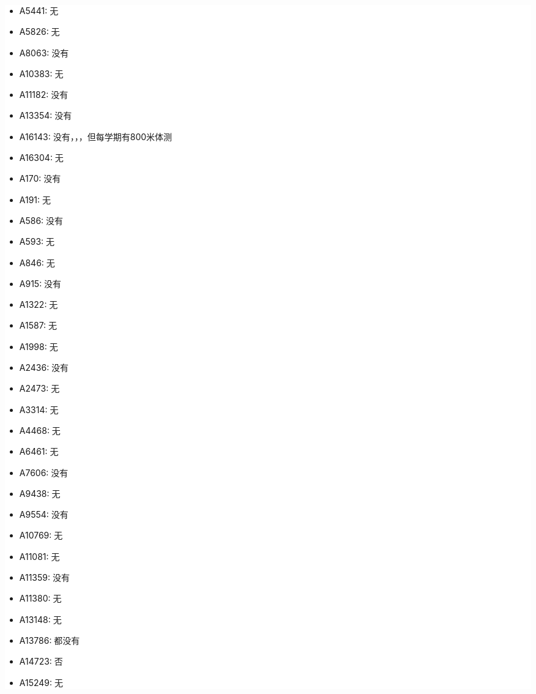 - A5441: 无

- A5826: 无

- A8063: 没有

- A10383: 无

- A11182: 没有

- A13354: 没有

- A16143: 没有，，，但每学期有800米体测

- A16304: 无

- A170: 没有

- A191: 无

- A586: 没有

- A593: 无

- A846: 无

- A915: 没有

- A1322: 无

- A1587: 无

- A1998: 无

- A2436: 没有

- A2473: 无

- A3314: 无

- A4468: 无

- A6461: 无

- A7606: 没有

- A9438: 无

- A9554: 没有

- A10769: 无

- A11081: 无

- A11359: 没有

- A11380: 无

- A13148: 无

- A13786: 都没有

- A14723: 否

- A15249: 无
